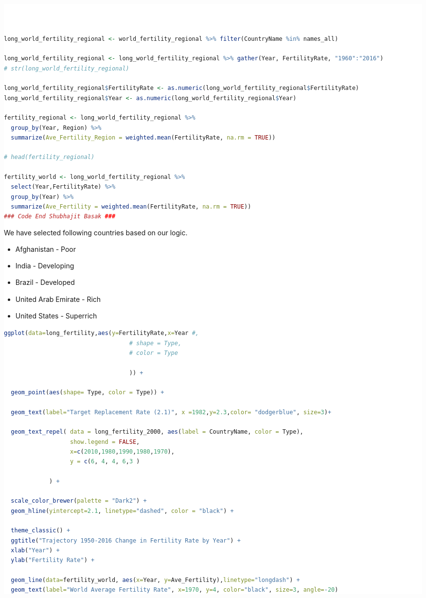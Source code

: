``` r



long_world_fertility_regional <- world_fertility_regional %>% filter(CountryName %in% names_all) 

long_world_fertility_regional <- long_world_fertility_regional %>% gather(Year, FertilityRate, "1960":"2016")
# str(long_world_fertility_regional)

long_world_fertility_regional$FertilityRate <- as.numeric(long_world_fertility_regional$FertilityRate)
long_world_fertility_regional$Year <- as.numeric(long_world_fertility_regional$Year)
  
fertility_regional <- long_world_fertility_regional %>% 
  group_by(Year, Region) %>% 
  summarize(Ave_Fertility_Region = weighted.mean(FertilityRate, na.rm = TRUE))

# head(fertility_regional)

fertility_world <- long_world_fertility_regional %>%
  select(Year,FertilityRate) %>%
  group_by(Year) %>% 
  summarize(Ave_Fertility = weighted.mean(FertilityRate, na.rm = TRUE))
### Code End Shubhajit Basak ###
```

We have selected following countries based on our logic.

-   Afghanistan - Poor

-   India - Developing

-   Brazil - Developed

-   United Arab Emirate - Rich

-   United States - Superrich

``` r
ggplot(data=long_fertility,aes(y=FertilityRate,x=Year #,
                                    # shape = Type,
                                    # color = Type
                                    
                                    )) +
  
  geom_point(aes(shape= Type, color = Type)) +
  
  geom_text(label="Target Replacement Rate (2.1)", x =1982,y=2.3,color= "dodgerblue", size=3)+

  geom_text_repel( data = long_fertility_2000, aes(label = CountryName, color = Type),
                   show.legend = FALSE,
                   x=c(2010,1980,1990,1980,1970),
                   y = c(6, 4, 4, 6,3 )
             
             ) +
  
  scale_color_brewer(palette = "Dark2") +
  geom_hline(yintercept=2.1, linetype="dashed", color = "black") +
  
  theme_classic() +
  ggtitle("Trajectory 1950-2016 Change in Fertility Rate by Year") + 
  xlab("Year") + 
  ylab("Fertility Rate") +
  
  geom_line(data=fertility_world, aes(x=Year, y=Ave_Fertility),linetype="longdash") +
  geom_text(label="World Average Fertility Rate", x=1970, y=4, color="black", size=3, angle=-20)
```